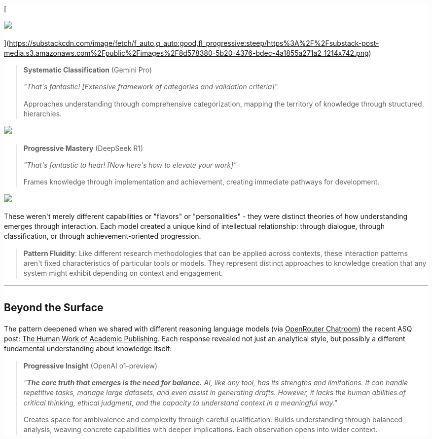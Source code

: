 [

![](https://substackcdn.com/image/fetch/w_1456,c_limit,f_auto,q_auto:good,fl_progressive:steep/https%3A%2F%2Fsubstack-post-media.s3.amazonaws.com%2Fpublic%2Fimages%2F8d578380-5b20-4376-bdec-4a1855a271a2_1214x742.png)

](https://substackcdn.com/image/fetch/f_auto,q_auto:good,fl_progressive:steep/https%3A%2F%2Fsubstack-post-media.s3.amazonaws.com%2Fpublic%2Fimages%2F8d578380-5b20-4376-bdec-4a1855a271a2_1214x742.png)

> **Systematic Classification** (Gemini Pro)
>
> _"That's fantastic! [Extensive framework of categories and validation criteria]"_
>
> Approaches understanding through comprehensive categorization, mapping the territory of knowledge through structured hierarchies.

![](https://substackcdn.com/image/fetch/w_1456,c_limit,f_auto,q_auto:good,fl_progressive:steep/https%3A%2F%2Fsubstack-post-media.s3.amazonaws.com%2Fpublic%2Fimages%2F5ee0b84c-3eeb-4ced-9003-63672b14cb7b_586x1246.png)

> **Progressive Mastery** (DeepSeek R1)
>
> _"That's fantastic to hear! [Now here's how to elevate your work]"_
>
> Frames knowledge through implementation and achievement, creating immediate pathways for development.


![](https://substackcdn.com/image/fetch/w_1456,c_limit,f_auto,q_auto:good,fl_progressive:steep/https%3A%2F%2Fsubstack-post-media.s3.amazonaws.com%2Fpublic%2Fimages%2F4adaf9f2-3f42-42d1-b0a8-ab71831120ec_886x1582.png)

These weren't merely different capabilities or "flavors" or "personalities" - they were distinct theories of how understanding emerges through interaction. Each model created a unique kind of intellectual relationship: through dialogue, through classification, or through achievement-oriented progression.

> **Pattern Fluidity**: Like different research methodologies that can be applied across contexts, these interaction patterns aren't fixed characteristics of particular tools or models. They represent distinct approaches to knowledge creation that any system might exhibit depending on context and engagement.

---

## Beyond the Surface

The pattern deepened when we shared with different reasoning language models (via [OpenRouter Chatroom](https://openrouter.ai/chat)) the recent ASQ post: [The Human Work of Academic Publishing](https://asqjournal.substack.com/p/the-human-work-of-academic-publishing). Each response revealed not just an analytical style, but possibly a different fundamental understanding about knowledge itself:

> **Progressive Insight** (OpenAI o1-preview)
>
> _"_**_The core truth that emerges is the need for balance._** _AI, like any tool, has its strengths and limitations. It can handle repetitive tasks, manage large datasets, and even assist in generating drafts. However, it lacks the human abilities of critical thinking, ethical judgment, and the capacity to understand context in a meaningful way."_
>
> Creates space for ambivalence and complexity through careful qualification. Builds understanding through balanced analysis, weaving concrete capabilities with deeper implications. Each observation opens into wider context.
